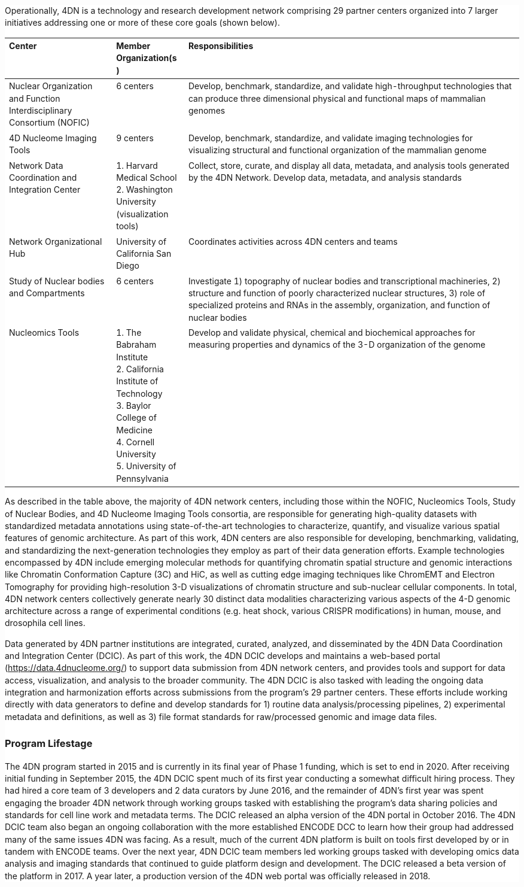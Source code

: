 Operationally, 4DN is a technology and research development network comprising 29 partner centers organized into 7 larger initiatives addressing one or more of these core goals (shown below).  
  
|Center|Member Organization(s)|Responsibilities|
|:-|:-|:-|
|Nuclear Organization and Function Interdisciplinary Consortium (NOFIC)|6 centers|Develop, benchmark, standardize, and validate high-throughput technologies that can produce three dimensional physical and functional maps of mammalian genomes|
|4D Nucleome Imaging Tools|9 centers|Develop, benchmark, standardize, and validate imaging technologies for visualizing structural and functional organization of the mammalian genome|
|Network Data Coordination and Integration Center|1. Harvard Medical School<br>2. Washington University (visualization tools)|Collect, store, curate, and display all data, metadata, and analysis tools generated by the 4DN Network. Develop data, metadata, and analysis standards|
|Network Organizational Hub|University of California San Diego|Coordinates activities across 4DN centers and teams|
|Study of Nuclear bodies and Compartments|6 centers|Investigate 1\) topography of nuclear bodies and transcriptional machineries, 2\) structure and function of poorly characterized nuclear structures, 3\) role of specialized proteins and RNAs in the assembly, organization, and function of nuclear bodies|
|Nucleomics Tools|1. The Babraham Institute<br>2. California Institute of Technology<br>3. Baylor College of Medicine<br>4. Cornell University<br>5. University of Pennsylvania|Develop and validate physical, chemical and biochemical approaches for measuring properties and dynamics of the 3-D organization of the genome|  
  
As described in the table above, the majority of 4DN network centers, including those within the NOFIC, Nucleomics Tools, Study of Nuclear Bodies, and 4D Nucleome Imaging Tools consortia, are responsible for generating high-quality datasets with standardized metadata annotations using state-of-the-art technologies to characterize, quantify, and visualize various spatial features of genomic architecture. As part of this work, 4DN centers are also responsible for developing, benchmarking, validating, and standardizing the next-generation technologies they employ as part of their data generation efforts. Example technologies encompassed by 4DN include emerging molecular methods for quantifying chromatin spatial structure and genomic interactions like Chromatin Conformation Capture (3C) and HiC, as well as cutting edge imaging techniques like ChromEMT and Electron Tomography for providing high-resolution 3-D visualizations of chromatin structure and sub-nuclear cellular components. In total, 4DN network centers collectively generate nearly 30 distinct data modalities characterizing various aspects of the 4-D genomic architecture across a range of experimental conditions (e.g. heat shock, various CRISPR modifications) in human, mouse, and drosophila cell lines.  
  
Data generated by 4DN partner institutions are integrated, curated, analyzed, and disseminated by the 4DN Data Coordination and Integration Center (DCIC). As part of this work, the 4DN DCIC develops and maintains a web-based portal \(<https://data.4dnucleome.org/>\) to support data submission from 4DN network centers, and provides tools and support for data access, visualization, and analysis to the broader community. The 4DN DCIC is also tasked with leading the ongoing data integration and harmonization efforts across submissions from the program’s 29 partner centers. These efforts include working directly with data generators to define and develop standards for 1) routine data analysis/processing pipelines, 2) experimental metadata and definitions, as well as 3) file format standards for raw/processed genomic and image data files.  
  
### Program Lifestage
The 4DN program started in 2015 and is currently in its final year of Phase 1 funding, which is set to end in 2020. After receiving initial funding in September 2015, the 4DN DCIC spent much of its first year conducting a somewhat difficult hiring process. They had hired a core team of 3 developers and 2 data curators by June 2016, and the remainder of 4DN’s first year was spent engaging the broader 4DN network through working groups tasked with establishing the program’s data sharing policies and standards for cell line work and metadata terms. The DCIC released an alpha version of the 4DN portal in October 2016. The 4DN DCIC team also began an ongoing collaboration with the more established ENCODE DCC to learn how their group had addressed many of the same issues 4DN was facing. As a result, much of the current 4DN platform is built on tools first developed by or in tandem with ENCODE teams. Over the next year, 4DN DCIC team members led working groups tasked with developing omics data analysis and imaging standards that continued to guide platform design and development. The DCIC released a beta version of the platform in 2017. A year later, a production version of the 4DN web portal was officially released in 2018.  
  